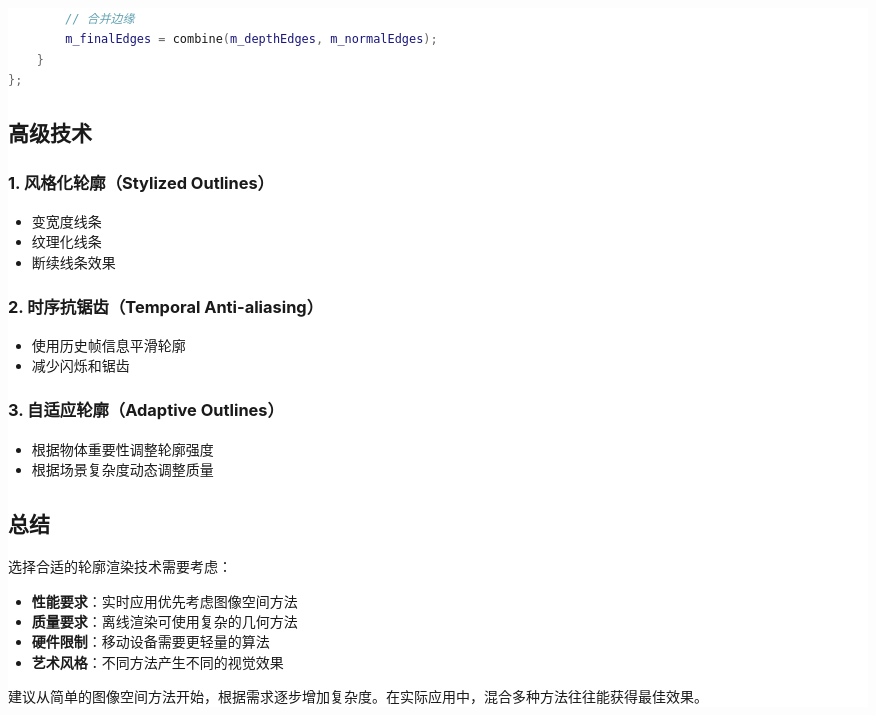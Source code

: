 ```cpp
        // 合并边缘
        m_finalEdges = combine(m_depthEdges, m_normalEdges);
    }
};
```

## 高级技术

### 1. 风格化轮廓（Stylized Outlines）
- 变宽度线条
- 纹理化线条
- 断续线条效果

### 2. 时序抗锯齿（Temporal Anti-aliasing）
- 使用历史帧信息平滑轮廓
- 减少闪烁和锯齿

### 3. 自适应轮廓（Adaptive Outlines）
- 根据物体重要性调整轮廓强度
- 根据场景复杂度动态调整质量

## 总结

选择合适的轮廓渲染技术需要考虑：
- **性能要求**：实时应用优先考虑图像空间方法
- **质量要求**：离线渲染可使用复杂的几何方法
- **硬件限制**：移动设备需要更轻量的算法
- **艺术风格**：不同方法产生不同的视觉效果

建议从简单的图像空间方法开始，根据需求逐步增加复杂度。在实际应用中，混合多种方法往往能获得最佳效果。